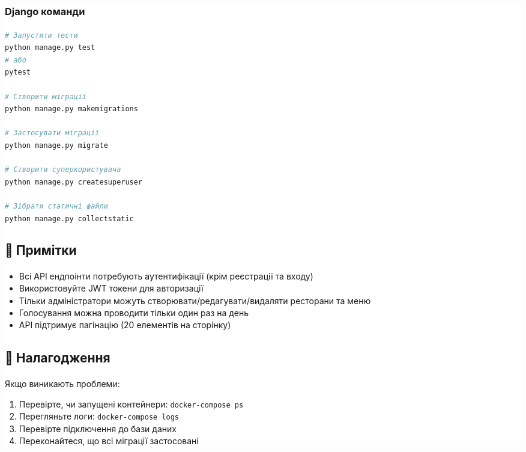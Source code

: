 ### Django команди
```bash
# Запустити тести
python manage.py test
# або
pytest

# Створити міграції
python manage.py makemigrations

# Застосувати міграції
python manage.py migrate

# Створити суперкористувача
python manage.py createsuperuser

# Зібрати статичні файли
python manage.py collectstatic
```

## 📝 Примітки

- Всі API ендпоінти потребують аутентифікації (крім реєстрації та входу)
- Використовуйте JWT токени для авторизації
- Тільки адміністратори можуть створювати/редагувати/видаляти ресторани та меню
- Голосування можна проводити тільки один раз на день
- API підтримує пагінацію (20 елементів на сторінку)

## 🐛 Налагодження

Якщо виникають проблеми:

1. Перевірте, чи запущені контейнери: `docker-compose ps`
2. Перегляньте логи: `docker-compose logs`
3. Перевірте підключення до бази даних
4. Переконайтеся, що всі міграції застосовані
